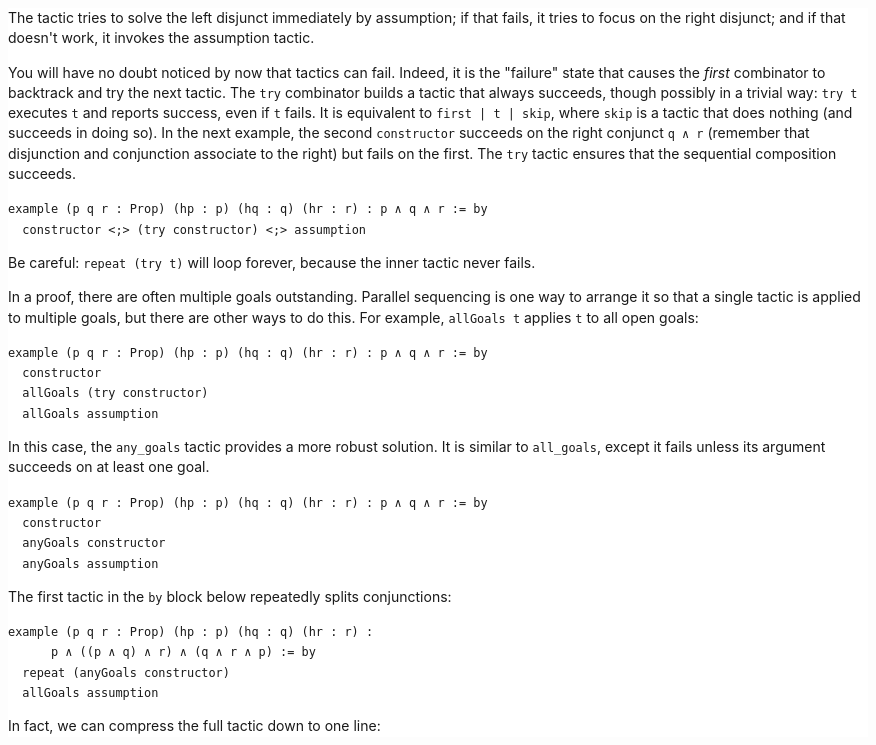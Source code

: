 The tactic tries to solve the left disjunct immediately by assumption;
if that fails, it tries to focus on the right disjunct; and if that
doesn't work, it invokes the assumption tactic.

You will have no doubt noticed by now that tactics can fail. Indeed,
it is the "failure" state that causes the *first* combinator to
backtrack and try the next tactic. The ``try`` combinator builds a
tactic that always succeeds, though possibly in a trivial way:
``try t`` executes ``t`` and reports success, even if ``t`` fails. It is
equivalent to ``first | t | skip``, where ``skip`` is a tactic that does
nothing (and succeeds in doing so). In the next example, the second
``constructor`` succeeds on the right conjunct ``q ∧ r`` (remember that
disjunction and conjunction associate to the right) but fails on the
first. The ``try`` tactic ensures that the sequential composition
succeeds.

```lean
example (p q r : Prop) (hp : p) (hq : q) (hr : r) : p ∧ q ∧ r := by
  constructor <;> (try constructor) <;> assumption
```

Be careful: ``repeat (try t)`` will loop forever, because the inner tactic never fails.

In a proof, there are often multiple goals outstanding. Parallel
sequencing is one way to arrange it so that a single tactic is applied
to multiple goals, but there are other ways to do this. For example,
``allGoals t`` applies ``t`` to all open goals:

```lean
example (p q r : Prop) (hp : p) (hq : q) (hr : r) : p ∧ q ∧ r := by
  constructor
  allGoals (try constructor)
  allGoals assumption
```

In this case, the ``any_goals`` tactic provides a more robust solution.
It is similar to ``all_goals``, except it fails unless its argument
succeeds on at least one goal.

```lean
example (p q r : Prop) (hp : p) (hq : q) (hr : r) : p ∧ q ∧ r := by
  constructor
  anyGoals constructor
  anyGoals assumption
```

The first tactic in the ``by`` block below repeatedly splits
conjunctions:

```lean
example (p q r : Prop) (hp : p) (hq : q) (hr : r) :
      p ∧ ((p ∧ q) ∧ r) ∧ (q ∧ r ∧ p) := by
  repeat (anyGoals constructor)
  allGoals assumption
```

In fact, we can compress the full tactic down to one line:
